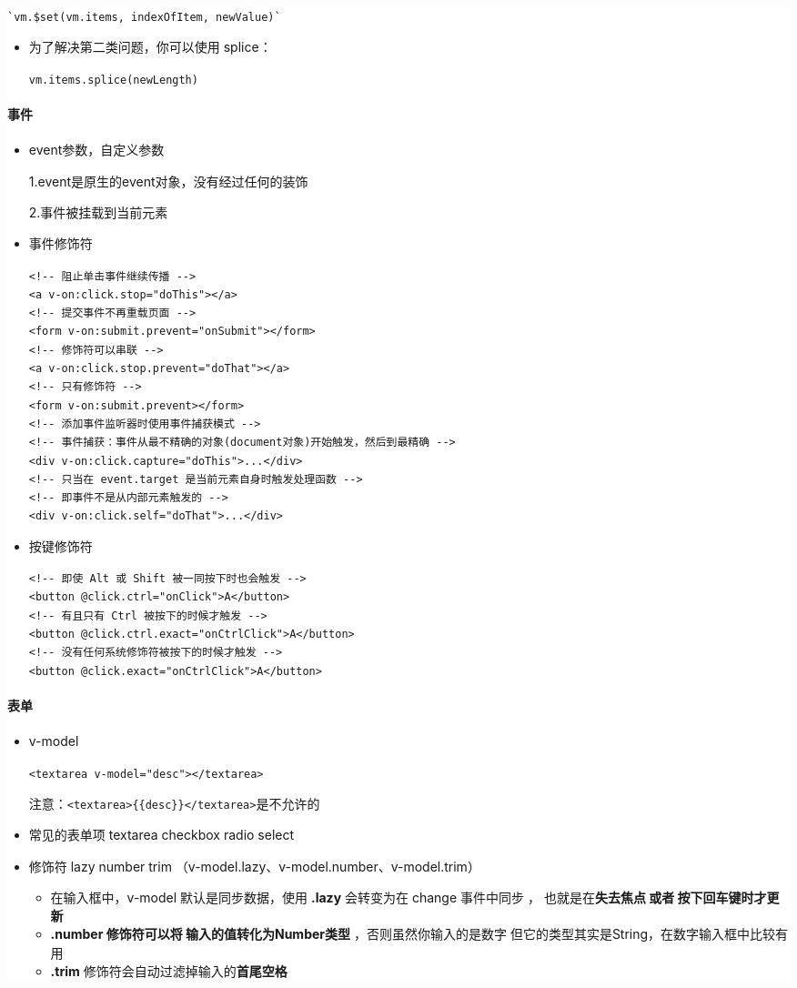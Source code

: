     `vm.$set(vm.items, indexOfItem, newValue)`

  - 为了解决第二类问题，你可以使用 splice：

    `vm.items.splice(newLength)`

#### 事件

- event参数，自定义参数

  1.event是原生的event对象，没有经过任何的装饰

  2.事件被挂载到当前元素

- 事件修饰符

  ```vue
  <!-- 阻止单击事件继续传播 -->
  <a v-on:click.stop="doThis"></a>
  <!-- 提交事件不再重载页面 -->
  <form v-on:submit.prevent="onSubmit"></form>
  <!-- 修饰符可以串联 -->
  <a v-on:click.stop.prevent="doThat"></a>
  <!-- 只有修饰符 -->
  <form v-on:submit.prevent></form>
  <!-- 添加事件监听器时使用事件捕获模式 -->
  <!-- 事件捕获：事件从最不精确的对象(document对象)开始触发，然后到最精确 -->
  <div v-on:click.capture="doThis">...</div>
  <!-- 只当在 event.target 是当前元素自身时触发处理函数 -->
  <!-- 即事件不是从内部元素触发的 -->
  <div v-on:click.self="doThat">...</div>
  ```

- 按键修饰符

  ```vue
  <!-- 即使 Alt 或 Shift 被一同按下时也会触发 -->
  <button @click.ctrl="onClick">A</button>
  <!-- 有且只有 Ctrl 被按下的时候才触发 -->
  <button @click.ctrl.exact="onCtrlClick">A</button>
  <!-- 没有任何系统修饰符被按下的时候才触发 -->
  <button @click.exact="onCtrlClick">A</button>
  ```


#### 表单

- v-model

  `<textarea v-model="desc"></textarea>`

  注意：`<textarea>{{desc}}</textarea>`是不允许的

- 常见的表单项 textarea checkbox radio select

- 修饰符 lazy number trim （v-model.lazy、v-model.number、v-model.trim）

  - 在输入框中，v-model 默认是同步数据，使用 **.lazy** 会转变为在 change 事件中同步 ， 也就是在**失去焦点 或者 按下回车键时才更新**
  - **.number 修饰符可以将 输入的值转化为Number类型** ，否则虽然你输入的是数字 但它的类型其实是String，在数字输入框中比较有用
  - **.trim** 修饰符会自动过滤掉输入的**首尾空格**
